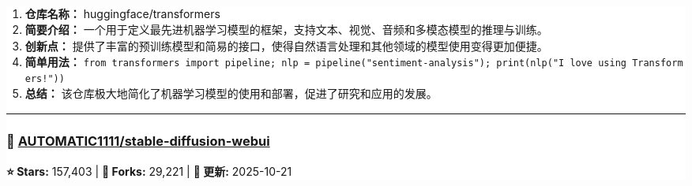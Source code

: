 



























1. **仓库名称：** huggingface/transformers  
2. **简要介绍：** 一个用于定义最先进机器学习模型的框架，支持文本、视觉、音频和多模态模型的推理与训练。  
3. **创新点：** 提供了丰富的预训练模型和简易的接口，使得自然语言处理和其他领域的模型使用变得更加便捷。  
4. **简单用法：** ```from transformers import pipeline; nlp = pipeline("sentiment-analysis"); print(nlp("I love using Transformers!"))```  
5. **总结：** 该仓库极大地简化了机器学习模型的使用和部署，促进了研究和应用的发展。

---

### 📌 [AUTOMATIC1111/stable-diffusion-webui](https://github.com/AUTOMATIC1111/stable-diffusion-webui)

**⭐ Stars:** 157,403 | **🍴 Forks:** 29,221 | **📅 更新:** 2025-10-21









































